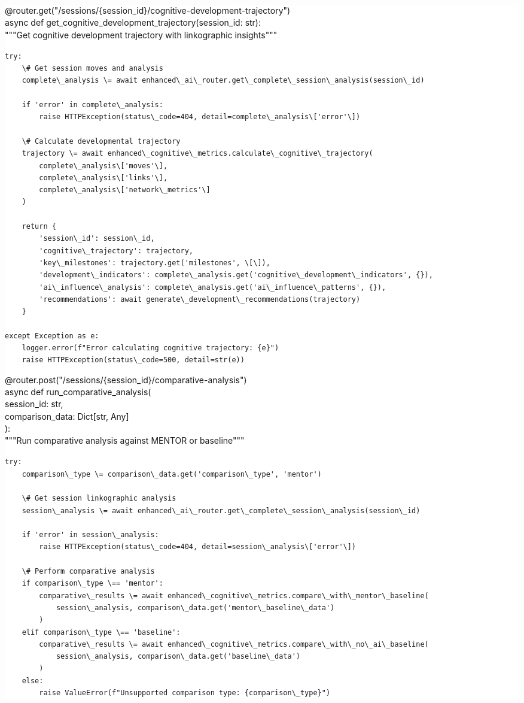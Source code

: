 @router.get("/sessions/{session\_id}/cognitive-development-trajectory")  
async def get\_cognitive\_development\_trajectory(session\_id: str):  
    """Get cognitive development trajectory with linkographic insights"""  
      
    try:  
        \# Get session moves and analysis  
        complete\_analysis \= await enhanced\_ai\_router.get\_complete\_session\_analysis(session\_id)  
          
        if 'error' in complete\_analysis:  
            raise HTTPException(status\_code=404, detail=complete\_analysis\['error'\])  
          
        \# Calculate developmental trajectory  
        trajectory \= await enhanced\_cognitive\_metrics.calculate\_cognitive\_trajectory(  
            complete\_analysis\['moves'\],  
            complete\_analysis\['links'\],  
            complete\_analysis\['network\_metrics'\]  
        )  
          
        return {  
            'session\_id': session\_id,  
            'cognitive\_trajectory': trajectory,  
            'key\_milestones': trajectory.get('milestones', \[\]),  
            'development\_indicators': complete\_analysis.get('cognitive\_development\_indicators', {}),  
            'ai\_influence\_analysis': complete\_analysis.get('ai\_influence\_patterns', {}),  
            'recommendations': await generate\_development\_recommendations(trajectory)  
        }  
          
    except Exception as e:  
        logger.error(f"Error calculating cognitive trajectory: {e}")  
        raise HTTPException(status\_code=500, detail=str(e))

@router.post("/sessions/{session\_id}/comparative-analysis")  
async def run\_comparative\_analysis(  
    session\_id: str,  
    comparison\_data: Dict\[str, Any\]  
):  
    """Run comparative analysis against MENTOR or baseline"""  
      
    try:  
        comparison\_type \= comparison\_data.get('comparison\_type', 'mentor')  
          
        \# Get session linkographic analysis  
        session\_analysis \= await enhanced\_ai\_router.get\_complete\_session\_analysis(session\_id)  
          
        if 'error' in session\_analysis:  
            raise HTTPException(status\_code=404, detail=session\_analysis\['error'\])  
          
        \# Perform comparative analysis  
        if comparison\_type \== 'mentor':  
            comparative\_results \= await enhanced\_cognitive\_metrics.compare\_with\_mentor\_baseline(  
                session\_analysis, comparison\_data.get('mentor\_baseline\_data')  
            )  
        elif comparison\_type \== 'baseline':  
            comparative\_results \= await enhanced\_cognitive\_metrics.compare\_with\_no\_ai\_baseline(  
                session\_analysis, comparison\_data.get('baseline\_data')  
            )  
        else:  
            raise ValueError(f"Unsupported comparison type: {comparison\_type}")  
          